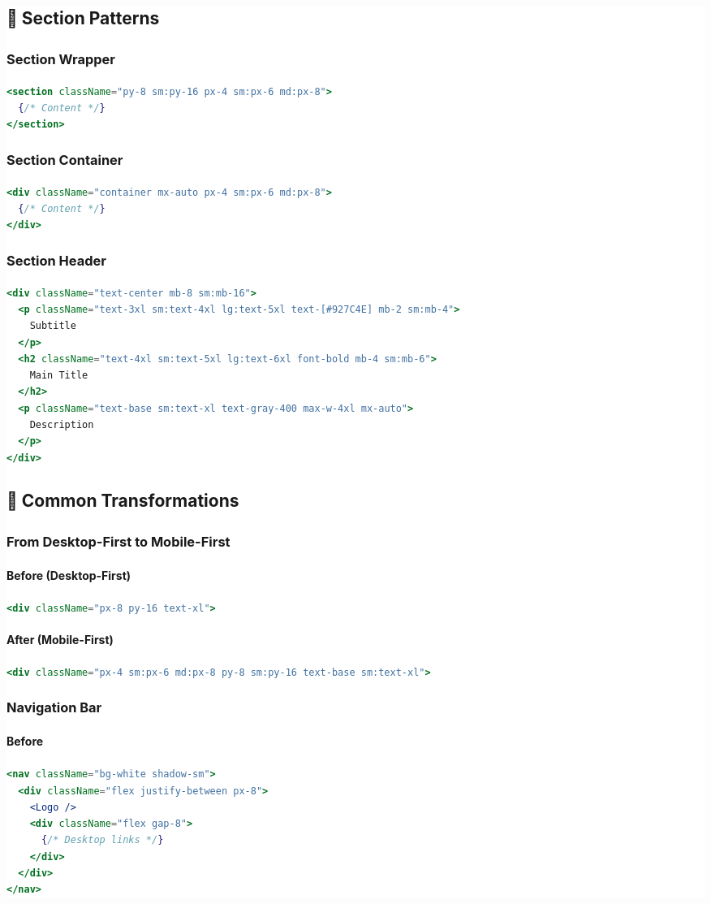 ## 🎯 Section Patterns

### Section Wrapper
```jsx
<section className="py-8 sm:py-16 px-4 sm:px-6 md:px-8">
  {/* Content */}
</section>
```

### Section Container
```jsx
<div className="container mx-auto px-4 sm:px-6 md:px-8">
  {/* Content */}
</div>
```

### Section Header
```jsx
<div className="text-center mb-8 sm:mb-16">
  <p className="text-3xl sm:text-4xl lg:text-5xl text-[#927C4E] mb-2 sm:mb-4">
    Subtitle
  </p>
  <h2 className="text-4xl sm:text-5xl lg:text-6xl font-bold mb-4 sm:mb-6">
    Main Title
  </h2>
  <p className="text-base sm:text-xl text-gray-400 max-w-4xl mx-auto">
    Description
  </p>
</div>
```

## 🔄 Common Transformations

### From Desktop-First to Mobile-First

#### Before (Desktop-First)
```jsx
<div className="px-8 py-16 text-xl">
```

#### After (Mobile-First)
```jsx
<div className="px-4 sm:px-6 md:px-8 py-8 sm:py-16 text-base sm:text-xl">
```

### Navigation Bar

#### Before
```jsx
<nav className="bg-white shadow-sm">
  <div className="flex justify-between px-8">
    <Logo />
    <div className="flex gap-8">
      {/* Desktop links */}
    </div>
  </div>
</nav>
```
